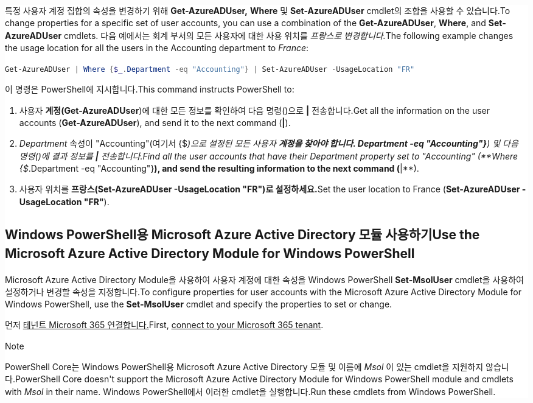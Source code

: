 <span data-ttu-id="a9192-150">특정 사용자 계정 집합의 속성을 변경하기 위해 **Get-AzureADUser,** **Where** 및 **Set-AzureADUser** cmdlet의 조합을 사용할 수 있습니다.</span><span class="sxs-lookup"><span data-stu-id="a9192-150">To change properties for a specific set of user accounts, you can use a combination of the **Get-AzureADUser**, **Where**, and **Set-AzureADUser** cmdlets.</span></span> <span data-ttu-id="a9192-151">다음 예에서는 회계 부서의 모든 사용자에 대한 사용 위치를 *프랑스로 변경합니다.*</span><span class="sxs-lookup"><span data-stu-id="a9192-151">The following example changes the usage location for all the users in the Accounting department to *France*:</span></span>
  
```powershell
Get-AzureADUser | Where {$_.Department -eq "Accounting"} | Set-AzureADUser -UsageLocation "FR"
```

<span data-ttu-id="a9192-152">이 명령은 PowerShell에 지시합니다.</span><span class="sxs-lookup"><span data-stu-id="a9192-152">This command instructs PowerShell to:</span></span>
  
1. <span data-ttu-id="a9192-153">사용자 **계정(Get-AzureADUser**)에 대한 모든 정보를 확인하여 다음 명령()으로 **|** 전송합니다.</span><span class="sxs-lookup"><span data-stu-id="a9192-153">Get all the information on the user accounts (**Get-AzureADUser**), and send it to the next command (**|**).</span></span>

1.  <span data-ttu-id="a9192-154">*Department* 속성이 "Accounting"(여기서 {$_)으로 설정된 모든 사용자 **계정을 찾아야 합니다. Department -eq "Accounting"}**) 및 다음 명령()에 결과 정보를 **|** 전송합니다.</span><span class="sxs-lookup"><span data-stu-id="a9192-154">Find all the user accounts that have their *Department* property set to "Accounting" (**Where {$_.Department -eq "Accounting"}**), and send the resulting information to the next command (**|**).</span></span>

1. <span data-ttu-id="a9192-155">사용자 위치를 **프랑스(Set-AzureADUser -UsageLocation "FR")로 설정하세요.**</span><span class="sxs-lookup"><span data-stu-id="a9192-155">Set the user location to France (**Set-AzureADUser -UsageLocation "FR"**).</span></span>

## <a name="use-the-microsoft-azure-active-directory-module-for-windows-powershell"></a><span data-ttu-id="a9192-156">Windows PowerShell용 Microsoft Azure Active Directory 모듈 사용하기</span><span class="sxs-lookup"><span data-stu-id="a9192-156">Use the Microsoft Azure Active Directory Module for Windows PowerShell</span></span>

<span data-ttu-id="a9192-157">Microsoft Azure Active Directory Module을 사용하여 사용자 계정에 대한 속성을 Windows PowerShell **Set-MsolUser** cmdlet을 사용하여 설정하거나 변경할 속성을 지정합니다.</span><span class="sxs-lookup"><span data-stu-id="a9192-157">To configure properties for user accounts with the Microsoft Azure Active Directory Module for Windows PowerShell, use the **Set-MsolUser** cmdlet and specify the properties to set or change.</span></span>

<span data-ttu-id="a9192-158">먼저 [테넌트 Microsoft 365 연결합니다.](connect-to-microsoft-365-powershell.md#connect-with-the-microsoft-azure-active-directory-module-for-windows-powershell)</span><span class="sxs-lookup"><span data-stu-id="a9192-158">First, [connect to your Microsoft 365 tenant](connect-to-microsoft-365-powershell.md#connect-with-the-microsoft-azure-active-directory-module-for-windows-powershell).</span></span>
  
> [!NOTE]
> <span data-ttu-id="a9192-159">PowerShell Core는 Windows PowerShell용 Microsoft Azure Active Directory 모듈 및 이름에 *Msol* 이 있는 cmdlet을 지원하지 않습니다.</span><span class="sxs-lookup"><span data-stu-id="a9192-159">PowerShell Core doesn't support the Microsoft Azure Active Directory Module for Windows PowerShell module and cmdlets with *Msol* in their name.</span></span> <span data-ttu-id="a9192-160">Windows PowerShell에서 이러한 cmdlet을 실행합니다.</span><span class="sxs-lookup"><span data-stu-id="a9192-160">Run these cmdlets from Windows PowerShell.</span></span>
